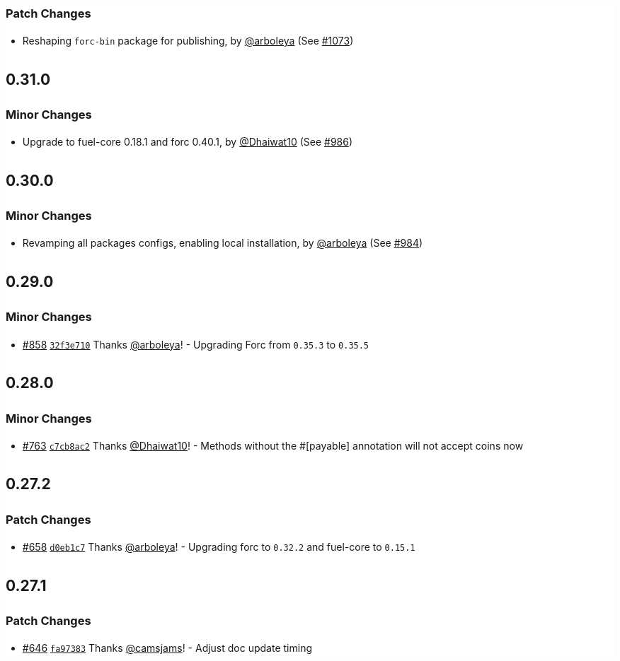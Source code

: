 ### Patch Changes

- Reshaping `forc-bin` package for publishing, by [@arboleya](https://github.com/arboleya) (See [#1073](https://github.com/FuelLabs/fuels-ts/pull/1073))

## 0.31.0

### Minor Changes

- Upgrade to fuel-core 0.18.1 and forc 0.40.1, by [@Dhaiwat10](https://github.com/Dhaiwat10) (See [#986](https://github.com/FuelLabs/fuels-ts/pull/986))

## 0.30.0

### Minor Changes

- Revamping all packages configs, enabling local installation, by [@arboleya](https://github.com/arboleya) (See [#984](https://github.com/FuelLabs/fuels-ts/pull/984))

## 0.29.0

### Minor Changes

- [#858](https://github.com/FuelLabs/fuels-ts/pull/858) [`32f3e710`](https://github.com/FuelLabs/fuels-ts/commit/32f3e710ef8576fa52c590c65ef16c30e14656f6) Thanks [@arboleya](https://github.com/arboleya)! - Upgrading Forc from `0.35.3` to `0.35.5`

## 0.28.0

### Minor Changes

- [#763](https://github.com/FuelLabs/fuels-ts/pull/763) [`c7cb8ac2`](https://github.com/FuelLabs/fuels-ts/commit/c7cb8ac2e268b860a41d29927814c24339f8514a) Thanks [@Dhaiwat10](https://github.com/Dhaiwat10)! - Methods without the #[payable] annotation will not accept coins now

## 0.27.2

### Patch Changes

- [#658](https://github.com/FuelLabs/fuels-ts/pull/658) [`d0eb1c7`](https://github.com/FuelLabs/fuels-ts/commit/d0eb1c732f63842b8d4801456054ec3b9ccdd020) Thanks [@arboleya](https://github.com/arboleya)! - Upgrading forc to `0.32.2` and fuel-core to `0.15.1`

## 0.27.1

### Patch Changes

- [#646](https://github.com/FuelLabs/fuels-ts/pull/646) [`fa97383`](https://github.com/FuelLabs/fuels-ts/commit/fa97383114c36ee7a204be7e7f3f974382fa1b2c) Thanks [@camsjams](https://github.com/camsjams)! - Adjust doc update timing
